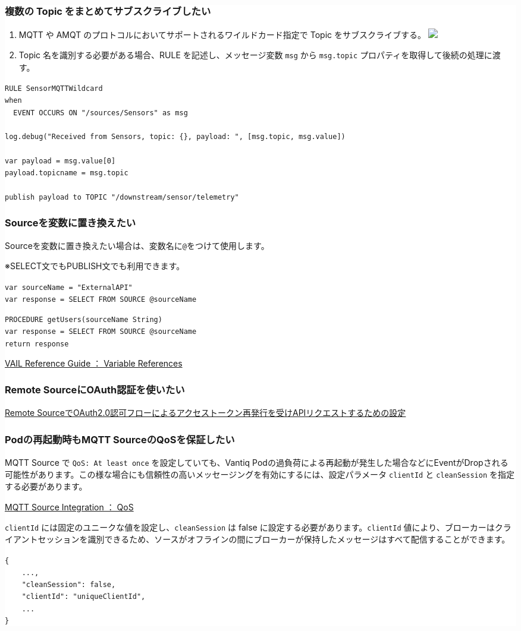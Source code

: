 ### 複数の Topic をまとめてサブスクライブしたい<a id="複数のトピックをまとめてサブスクライブしたい"></a>
1. MQTT や AMQT のプロトコルにおいてサポートされるワイルドカード指定で Topic をサブスクライブする。
![](../../imgs/reverse-lookup/mqtt_wildcard.png)

1. Topic 名を識別する必要がある場合、RULE を記述し、メッセージ変数 `msg` から `msg.topic` プロパティを取得して後続の処理に渡す。

```vail
RULE SensorMQTTWildcard
when
  EVENT OCCURS ON "/sources/Sensors" as msg

log.debug("Received from Sensors, topic: {}, payload: ", [msg.topic, msg.value])

var payload = msg.value[0]
payload.topicname = msg.topic

publish payload to TOPIC "/downstream/sensor/telemetry"
```

### Sourceを変数に置き換えたい<a id="Sourceを変数に置き換えたい"></a>
Sourceを変数に置き換えたい場合は、変数名に`@`をつけて使用します。

※SELECT文でもPUBLISH文でも利用できます。

```vail
var sourceName = "ExternalAPI"
var response = SELECT FROM SOURCE @sourceName
```

```vail
PROCEDURE getUsers(sourceName String)
var response = SELECT FROM SOURCE @sourceName
return response
```

[VAIL Reference Guide ： Variable References](https://dev.vantiq.com/docs/system/rules/index.html#variable-references)

### Remote SourceにOAuth認証を使いたい<a id="remote-sourceにoauth認証を使いたい"></a>
[Remote SourceでOAuth2.0認可フローによるアクセストークン再発行を受けAPIリクエストするための設定](./remote_source_oauth.md)

### Podの再起動時もMQTT SourceのQoSを保証したい<a id="Podの再起動時もmqtt-sourceのQoSを保証したい"></a>
MQTT Source で `QoS: At least once` を設定していても、Vantiq Podの過負荷による再起動が発生した場合などにEventがDropされる可能性があります。この様な場合にも信頼性の高いメッセージングを有効にするには、設定パラメータ `clientId` と `cleanSession` を指定する必要があります。

[MQTT Source Integration ： QoS](https://dev.vantiq.co.jp/docs/system/sources/mqtt/index.html#qos)

`clientId` には固定のユニークな値を設定し、`cleanSession` は false に設定する必要があります。`clientId` 値により、ブローカーはクライアントセッションを識別できるため、ソースがオフラインの間にブローカーが保持したメッセージはすべて配信することができます。

```json:MQTT Source Configuration
{
    ...,
    "cleanSession": false,
    "clientId": "uniqueClientId",
    ...
}
```
